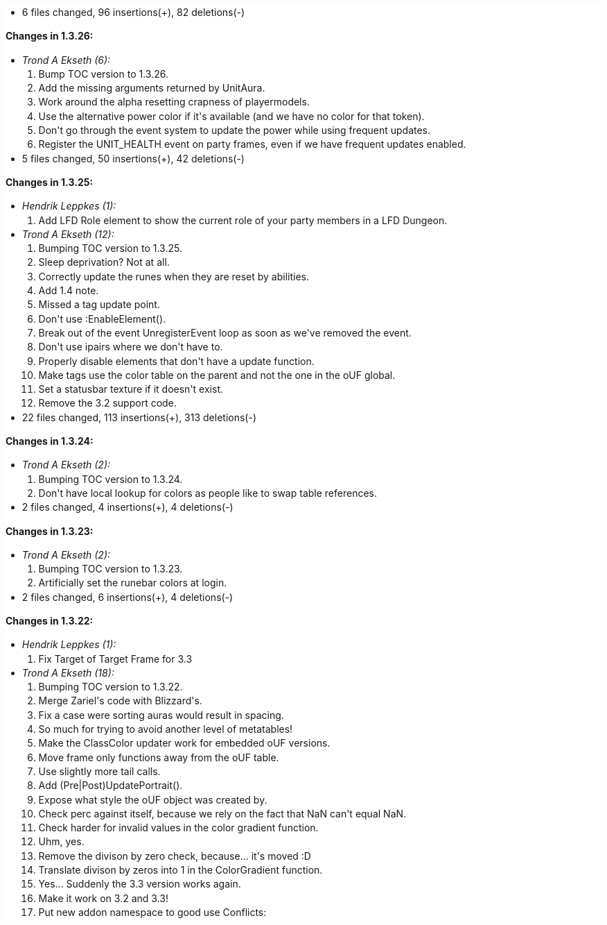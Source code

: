 - 6 files changed, 96 insertions(+), 82 deletions(-)

**Changes in 1.3.26:**

- _Trond A Ekseth (6):_
    1. Bump TOC version to 1.3.26.
    2. Add the missing arguments returned by UnitAura.
    3. Work around the alpha resetting crapness of playermodels.
    4. Use the alternative power color if it's available (and we have no color for that token).
    5. Don't go through the event system to update the power while using frequent updates.
    6. Register the UNIT_HEALTH event on party frames, even if we have frequent updates enabled.
- 5 files changed, 50 insertions(+), 42 deletions(-)

**Changes in 1.3.25:**

- _Hendrik Leppkes (1):_
    1. Add LFD Role element to show the current role of your party members in a LFD Dungeon.
- _Trond A Ekseth (12):_
    1. Bumping TOC version to 1.3.25.
    2. Sleep deprivation? Not at all.
    3. Correctly update the runes when they are reset by abilities.
    4. Add 1.4 note.
    5. Missed a tag update point.
    6. Don't use :EnableElement().
    7. Break out of the event UnregisterEvent loop as soon as we've removed the event.
    8. Don't use ipairs where we don't have to.
    9. Properly disable elements that don't have a update function.
    10. Make tags use the color table on the parent and not the one in the oUF global.
    11. Set a statusbar texture if it doesn't exist.
    12. Remove the 3.2 support code.
- 22 files changed, 113 insertions(+), 313 deletions(-)

**Changes in 1.3.24:**

- _Trond A Ekseth (2):_
    1. Bumping TOC version to 1.3.24.
    2. Don't have local lookup for colors as people like to swap table references.
- 2 files changed, 4 insertions(+), 4 deletions(-)

**Changes in 1.3.23:**

- _Trond A Ekseth (2):_
    1. Bumping TOC version to 1.3.23.
    2. Artificially set the runebar colors at login.
- 2 files changed, 6 insertions(+), 4 deletions(-)

**Changes in 1.3.22:**

- _Hendrik Leppkes (1):_
    1. Fix Target of Target Frame for 3.3
- _Trond A Ekseth (18):_
    1. Bumping TOC version to 1.3.22.
    2. Merge Zariel's code with Blizzard's.
    3. Fix a case were sorting auras would result in spacing.
    4. So much for trying to avoid another level of metatables!
    5. Make the ClassColor updater work for embedded oUF versions.
    6. Move frame only functions away from the oUF table.
    7. Use slightly more tail calls.
    8. Add (Pre|Post)UpdatePortrait().
    9. Expose what style the oUF object was created by.
    10. Check perc against itself, because we rely on the fact that NaN can't equal NaN.
    11. Check harder for invalid values in the color gradient function.
    12. Uhm, yes.
    13. Remove the divison by zero check, because... it's moved :D
    14. Translate divison by zeros into 1 in the ColorGradient function.
    15. Yes... Suddenly the 3.3 version works again.
    16. Make it work on 3.2 and 3.3!
    17. Put new addon namespace to good use Conflicts:
